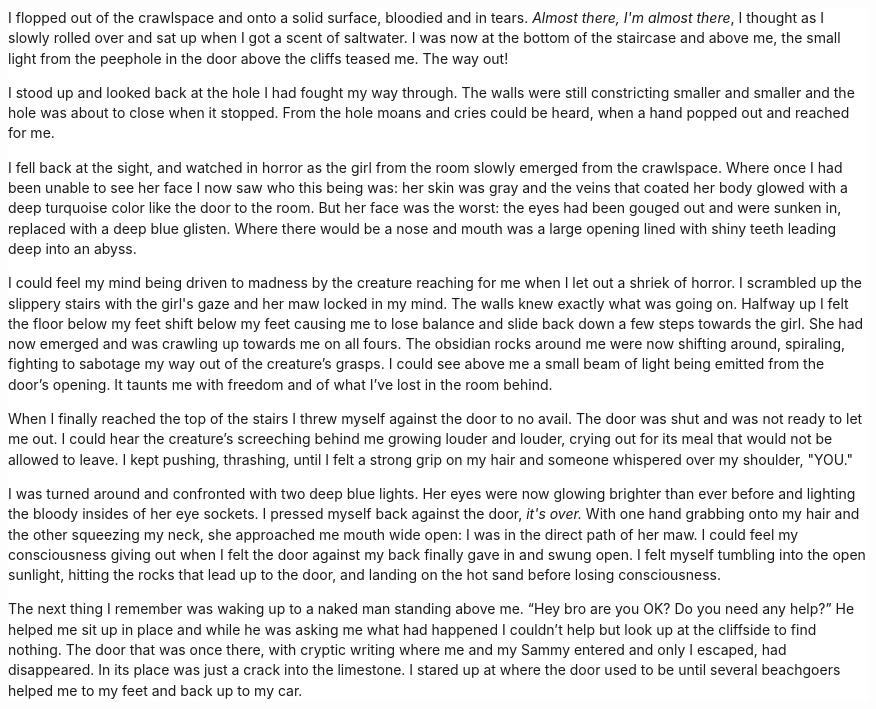 
  
I flopped out of the crawlspace and onto a solid surface, bloodied and in tears. *Almost there, I'm almost there*, I thought as I slowly rolled over and sat up when I got a scent of saltwater. I was now at the bottom of the staircase and above me, the small light from the peephole in the door above the cliffs teased me. The way out!


  
I stood up and looked back at the hole I had fought my way through. The walls were still constricting smaller and smaller and the hole was about to close when it stopped. From the hole moans and cries could be heard, when a hand popped out and reached for me.


  
I fell back at the sight, and watched in horror as the girl from the room slowly emerged from the crawlspace. Where once I had been unable to see her face I now saw who this being was: her skin was gray and the veins that coated her body glowed with a deep turquoise color like the door to the room. But her face was the worst: the eyes had been gouged out and were sunken in, replaced with a deep blue glisten. Where there would be a nose and mouth was a large opening lined with shiny teeth leading deep into an abyss.


  
I could feel my mind being driven to madness by the creature reaching for me when I let out a shriek of horror. I scrambled up the slippery stairs with the girl's gaze and her maw locked in my mind. The walls knew exactly what was going on. Halfway up I felt the floor below my feet shift below my feet causing me to lose balance and slide back down a few steps towards the girl. She had now emerged and was crawling up towards me on all fours. The obsidian rocks around me were now shifting around, spiraling, fighting to sabotage my way out of the creature’s grasps. I could see above me a small beam of light being emitted from the door’s opening. It taunts me with freedom and of what I’ve lost in the room behind. 


  
When I finally reached the top of the stairs I threw myself against the door to no avail. The door was shut and was not ready to let me out. I could hear the creature’s screeching behind me growing louder and louder, crying out for its meal that would not be allowed to leave. I kept pushing, thrashing, until I felt a strong grip on my hair and someone whispered over my shoulder, "YOU." 


  
I was turned around and confronted with two deep blue lights. Her eyes were now glowing brighter than ever before and lighting the bloody insides of her eye sockets. I pressed myself back against the door, *it's over.* With one hand grabbing onto my hair and the other squeezing my neck, she approached me mouth wide open: I was in the direct path of her maw. I could feel my consciousness giving out when I felt the door against my back finally gave in and swung open. I felt myself tumbling into the open sunlight, hitting the rocks that lead up to the door, and landing on the hot sand before losing consciousness. 


  
The next thing I remember was waking up to a naked man standing above me. “Hey bro are you OK? Do you need any help?” He helped me sit up in place and while he was asking me what had happened I couldn’t help but look up at the cliffside to find nothing. The door that was once there, with cryptic writing where me and my Sammy entered and only I escaped, had disappeared. In its place was just a crack into the limestone. I stared up at where the door used to be until several beachgoers helped me to my feet and back up to my car.


  